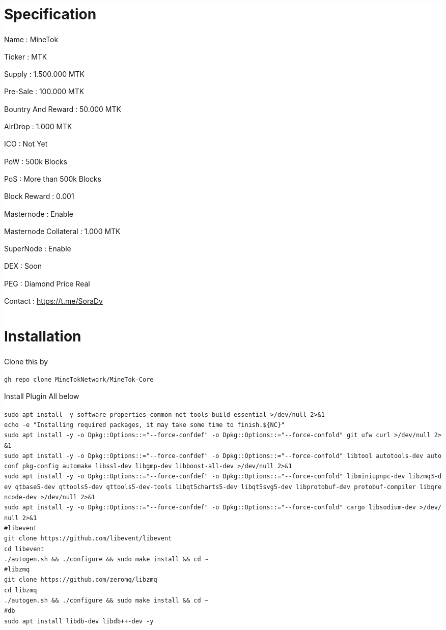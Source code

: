 # Specification ##

Name : MineTok

Ticker : MTK

Supply : 1.500.000 MTK

Pre-Sale : 100.000 MTK

Bountry And Reward : 50.000 MTK

AirDrop : 1.000 MTK

ICO : Not Yet

PoW : 500k Blocks

PoS : More than 500k Blocks

Block Reward : 0.001

Masternode : Enable

Masternode Collateral : 1.000 MTK

SuperNode : Enable

DEX : Soon

PEG : Diamond Price Real

Contact : https://t.me/SoraDv

# Installation ##

Clone this by

```
gh repo clone MineTokNetwork/MineTok-Core
```

Install Plugin All below

```
sudo apt install -y software-properties-common net-tools build-essential >/dev/null 2>&1
echo -e "Installing required packages, it may take some time to finish.${NC}"
sudo apt install -y -o Dpkg::Options::="--force-confdef" -o Dpkg::Options::="--force-confold" git ufw curl >/dev/null 2>&1
sudo apt install -y -o Dpkg::Options::="--force-confdef" -o Dpkg::Options::="--force-confold" libtool autotools-dev autoconf pkg-config automake libssl-dev libgmp-dev libboost-all-dev >/dev/null 2>&1
sudo apt install -y -o Dpkg::Options::="--force-confdef" -o Dpkg::Options::="--force-confold" libminiupnpc-dev libzmq3-dev qtbase5-dev qttools5-dev qttools5-dev-tools libqt5charts5-dev libqt5svg5-dev libprotobuf-dev protobuf-compiler libqrencode-dev >/dev/null 2>&1
sudo apt install -y -o Dpkg::Options::="--force-confdef" -o Dpkg::Options::="--force-confold" cargo libsodium-dev >/dev/null 2>&1
#libevent
git clone https://github.com/libevent/libevent
cd libevent
./autogen.sh && ./configure && sudo make install && cd ~
#libzmq
git clone https://github.com/zeromq/libzmq
cd libzmq
./autogen.sh && ./configure && sudo make install && cd ~
#db
sudo apt install libdb-dev libdb++-dev -y
```
